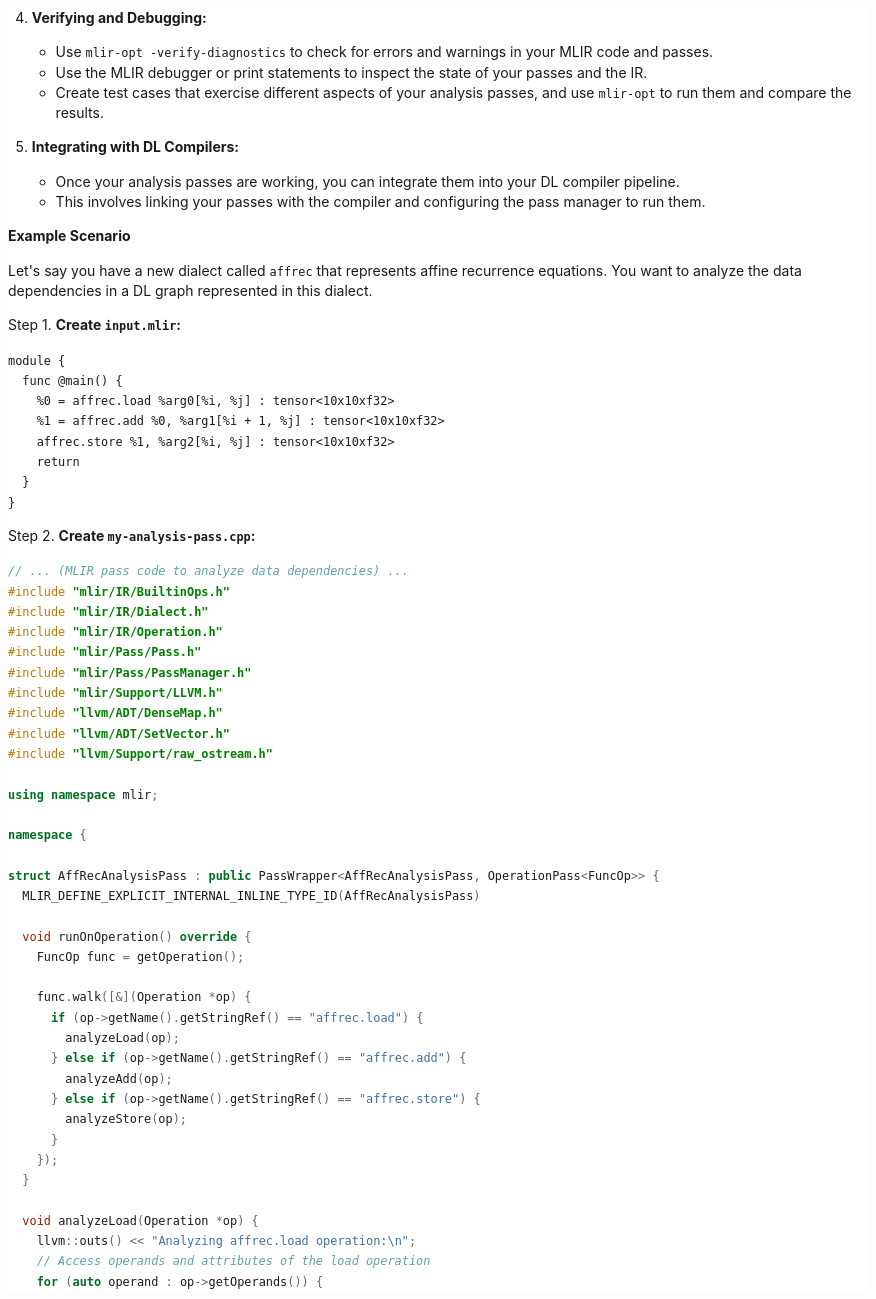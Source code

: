 4.  **Verifying and Debugging:**
    * Use `mlir-opt -verify-diagnostics` to check for errors and warnings in your MLIR code and passes.
    * Use the MLIR debugger or print statements to inspect the state of your passes and the IR.
    * Create test cases that exercise different aspects of your analysis passes, and use `mlir-opt` to run them and compare the results.

5.  **Integrating with DL Compilers:**
    * Once your analysis passes are working, you can integrate them into your DL compiler pipeline.
    * This involves linking your passes with the compiler and configuring the pass manager to run them.

**Example Scenario**

Let's say you have a new dialect called `affrec` that represents affine recurrence equations. You want to analyze the data dependencies in a DL graph represented in this dialect.

Step 1.  **Create `input.mlir`:**

```mlir
module {
  func @main() {
    %0 = affrec.load %arg0[%i, %j] : tensor<10x10xf32>
    %1 = affrec.add %0, %arg1[%i + 1, %j] : tensor<10x10xf32>
    affrec.store %1, %arg2[%i, %j] : tensor<10x10xf32>
    return
  }
}
```

Step 2.  **Create `my-analysis-pass.cpp`:**

```cpp
// ... (MLIR pass code to analyze data dependencies) ...
#include "mlir/IR/BuiltinOps.h"
#include "mlir/IR/Dialect.h"
#include "mlir/IR/Operation.h"
#include "mlir/Pass/Pass.h"
#include "mlir/Pass/PassManager.h"
#include "mlir/Support/LLVM.h"
#include "llvm/ADT/DenseMap.h"
#include "llvm/ADT/SetVector.h"
#include "llvm/Support/raw_ostream.h"

using namespace mlir;

namespace {

struct AffRecAnalysisPass : public PassWrapper<AffRecAnalysisPass, OperationPass<FuncOp>> {
  MLIR_DEFINE_EXPLICIT_INTERNAL_INLINE_TYPE_ID(AffRecAnalysisPass)

  void runOnOperation() override {
    FuncOp func = getOperation();

    func.walk([&](Operation *op) {
      if (op->getName().getStringRef() == "affrec.load") {
        analyzeLoad(op);
      } else if (op->getName().getStringRef() == "affrec.add") {
        analyzeAdd(op);
      } else if (op->getName().getStringRef() == "affrec.store") {
        analyzeStore(op);
      }
    });
  }

  void analyzeLoad(Operation *op) {
    llvm::outs() << "Analyzing affrec.load operation:\n";
    // Access operands and attributes of the load operation
    for (auto operand : op->getOperands()) {
```